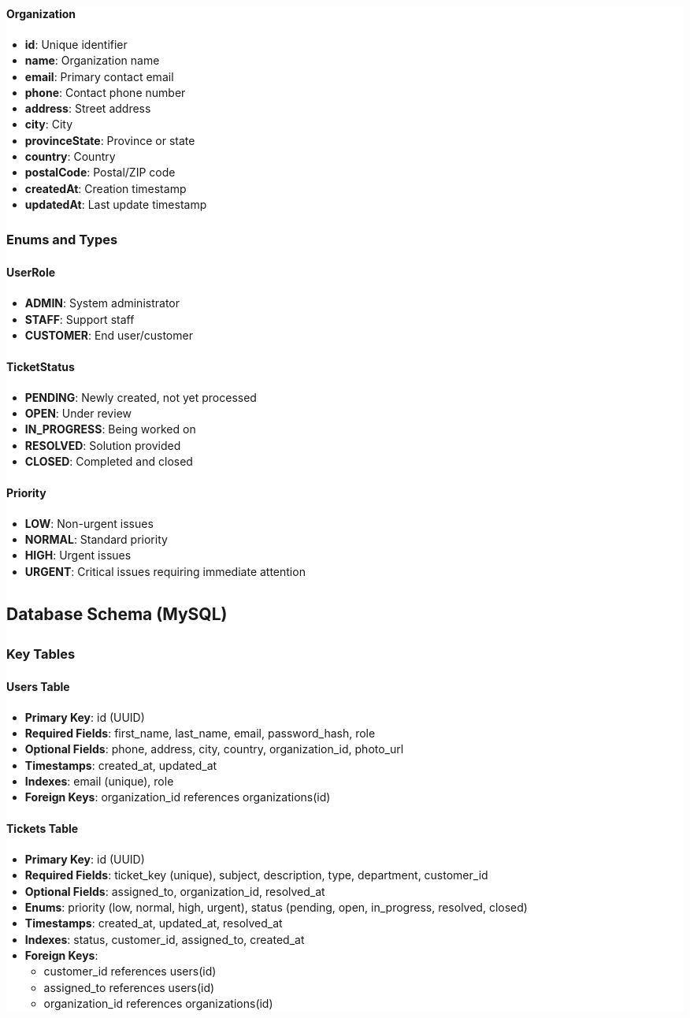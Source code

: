 #### Organization
- **id**: Unique identifier
- **name**: Organization name
- **email**: Primary contact email
- **phone**: Contact phone number
- **address**: Street address
- **city**: City
- **provinceState**: Province or state
- **country**: Country
- **postalCode**: Postal/ZIP code
- **createdAt**: Creation timestamp
- **updatedAt**: Last update timestamp

### Enums and Types

#### UserRole
- **ADMIN**: System administrator
- **STAFF**: Support staff
- **CUSTOMER**: End user/customer

#### TicketStatus
- **PENDING**: Newly created, not yet processed
- **OPEN**: Under review
- **IN_PROGRESS**: Being worked on
- **RESOLVED**: Solution provided
- **CLOSED**: Completed and closed

#### Priority
- **LOW**: Non-urgent issues
- **NORMAL**: Standard priority
- **HIGH**: Urgent issues
- **URGENT**: Critical issues requiring immediate attention

## Database Schema (MySQL)

### Key Tables

#### Users Table
- **Primary Key**: id (UUID)
- **Required Fields**: first_name, last_name, email, password_hash, role
- **Optional Fields**: phone, address, city, country, organization_id, photo_url
- **Timestamps**: created_at, updated_at
- **Indexes**: email (unique), role
- **Foreign Keys**: organization_id references organizations(id)

#### Tickets Table
- **Primary Key**: id (UUID)
- **Required Fields**: ticket_key (unique), subject, description, type, department, customer_id
- **Optional Fields**: assigned_to, organization_id, resolved_at
- **Enums**: priority (low, normal, high, urgent), status (pending, open, in_progress, resolved, closed)
- **Timestamps**: created_at, updated_at, resolved_at
- **Indexes**: status, customer_id, assigned_to, created_at
- **Foreign Keys**: 
  - customer_id references users(id)
  - assigned_to references users(id)
  - organization_id references organizations(id)
